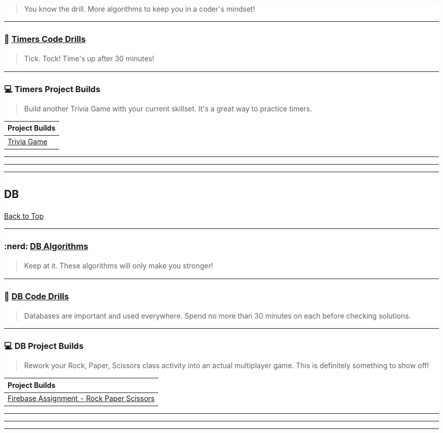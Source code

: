 > You know the drill. More algorithms to keep you in a coder's mindset!

------
### :dart: **[Timers Code Drills](./post-content/04-timers/02-code-drills)**

> Tick. Tock! Time's up after 30 minutes!

-----
### :computer: Timers Project Builds

> Build another Trivia Game with your current skillset. It's a great way to practice timers.

|  Project Builds |
|:--	|
| [Trivia Game](./post-content/04-timers/03-project-build) |

<hr>
<hr>
<hr>

## DB
[Back to Top](#post-bootcamp)

-----
### :nerd: **[DB Algorithms](./post-content/05-db/01-algos)**

> Keep at it. These algorithms will only make you stronger!

------
### :dart: **[DB Code Drills](./post-content/05-db/02-code-drills)**

> Databases are important and used everywhere. Spend no more than 30 minutes on each before checking solutions.

-----
### :computer: DB Project Builds

> Rework your Rock, Paper, Scissors class activity into an actual multiplayer game. This is definitely something to show off!

|  Project Builds |
|:--	|
| [Firebase Assignment - Rock Paper Scissors](./post-content/05-db/03-project-build) |

<hr>
<hr>
<hr>
